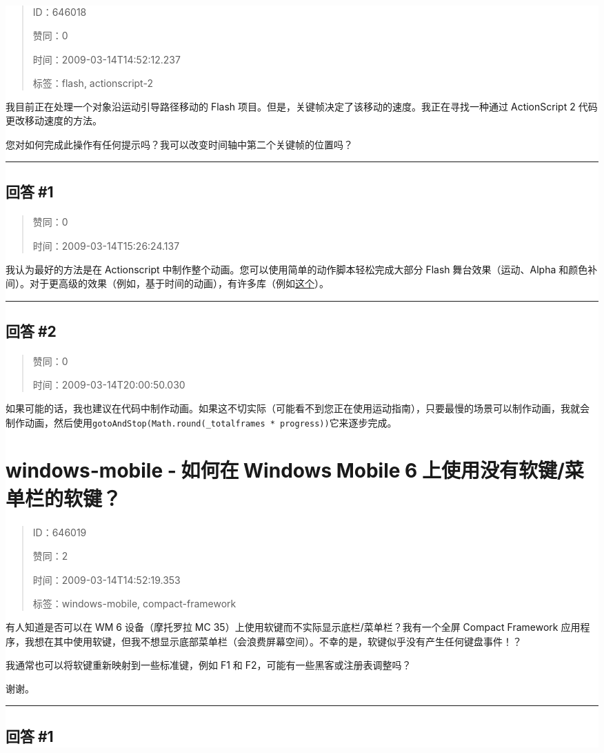 > ID：646018
> 
> 赞同：0
> 
> 时间：2009-03-14T14:52:12.237
> 
> 标签：flash, actionscript-2

我目前正在处理一个对象沿运动引导路径移动的 Flash 项目。但是，关键帧决定了该移动的速度。我正在寻找一种通过 ActionScript 2 代码更改移动速度的方法。

您对如何完成此操作有任何提示吗？我可以改变时间轴中第二个关键帧的位置吗？

* * *

## 回答 #1

> 赞同：0
> 
> 时间：2009-03-14T15:26:24.137

我认为最好的方法是在 Actionscript 中制作整个动画。您可以使用简单的动作脚本轻松完成大部分 Flash 舞台效果（运动、Alpha 和颜色补间）。对于更高级的效果（例如，基于时间的动画），有许多库（例如[这个](http://www.ultrashock.com/tutorials/flashmx/moose2.php)）。

* * *

## 回答 #2

> 赞同：0
> 
> 时间：2009-03-14T20:00:50.030

如果可能的话，我也建议在代码中制作动画。如果这不切实际（可能看不到您正在使用运动指南），只要最慢的场景可以制作动画，我就会制作动画，然后使用`gotoAndStop(Math.round(_totalframes * progress))`它来逐步完成。

# windows-mobile - 如何在 Windows Mobile 6 上使用没有软键/菜单栏的软键？

> ID：646019
> 
> 赞同：2
> 
> 时间：2009-03-14T14:52:19.353
> 
> 标签：windows-mobile, compact-framework

有人知道是否可以在 WM 6 设备（摩托罗拉 MC 35）上使用软键而不实际显示底栏/菜单栏？我有一个全屏 Compact Framework 应用程序，我想在其中使用软键，但我不想显示底部菜单栏（会浪费屏幕空间）。不幸的是，软键似乎没有产生任何键盘事件！？

我通常也可以将软键重新映射到一些标准键，例如 F1 和 F2，可能有一些黑客或注册表调整吗？

谢谢。

* * *

## 回答 #1
